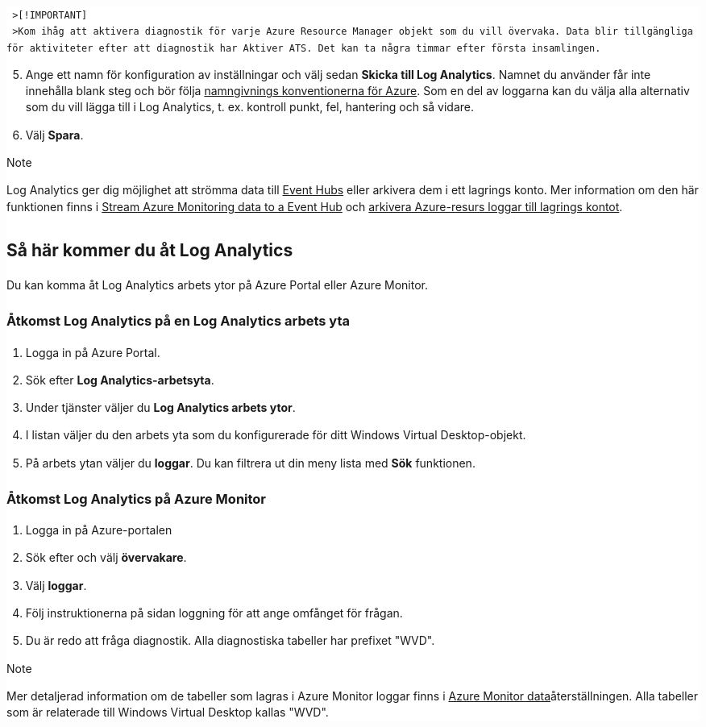      >[!IMPORTANT]
     >Kom ihåg att aktivera diagnostik för varje Azure Resource Manager objekt som du vill övervaka. Data blir tillgängliga för aktiviteter efter att diagnostik har Aktiver ATS. Det kan ta några timmar efter första insamlingen.

5. Ange ett namn för konfiguration av inställningar och välj sedan **Skicka till Log Analytics**. Namnet du använder får inte innehålla blank steg och bör följa [namngivnings konventionerna för Azure](../azure-resource-manager/management/resource-name-rules.md). Som en del av loggarna kan du välja alla alternativ som du vill lägga till i Log Analytics, t. ex. kontroll punkt, fel, hantering och så vidare.

6. Välj **Spara**.

>[!NOTE]
>Log Analytics ger dig möjlighet att strömma data till [Event Hubs](../event-hubs/event-hubs-about.md) eller arkivera dem i ett lagrings konto. Mer information om den här funktionen finns i [Stream Azure Monitoring data to a Event Hub](../azure-monitor/platform/stream-monitoring-data-event-hubs.md) och [arkivera Azure-resurs loggar till lagrings kontot](../azure-monitor/platform/resource-logs-collect-storage.md).

## <a name="how-to-access-log-analytics"></a>Så här kommer du åt Log Analytics

Du kan komma åt Log Analytics arbets ytor på Azure Portal eller Azure Monitor.

### <a name="access-log-analytics-on-a-log-analytics-workspace"></a>Åtkomst Log Analytics på en Log Analytics arbets yta

1. Logga in på Azure Portal.

2. Sök efter **Log Analytics-arbetsyta**.

3. Under tjänster väljer du **Log Analytics arbets ytor**.

4. I listan väljer du den arbets yta som du konfigurerade för ditt Windows Virtual Desktop-objekt.

5. På arbets ytan väljer du **loggar**. Du kan filtrera ut din meny lista med **Sök** funktionen.

### <a name="access-log-analytics-on-azure-monitor"></a>Åtkomst Log Analytics på Azure Monitor

1. Logga in på Azure-portalen

2. Sök efter och välj **övervakare**.

3. Välj **loggar**.

4. Följ instruktionerna på sidan loggning för att ange omfånget för frågan.

5. Du är redo att fråga diagnostik. Alla diagnostiska tabeller har prefixet "WVD".

>[!NOTE]
>Mer detaljerad information om de tabeller som lagras i Azure Monitor loggar finns i [Azure Monitor data](https://docs.microsoft.com/azure/azure-monitor/reference/)återställningen. Alla tabeller som är relaterade till Windows Virtual Desktop kallas "WVD".
